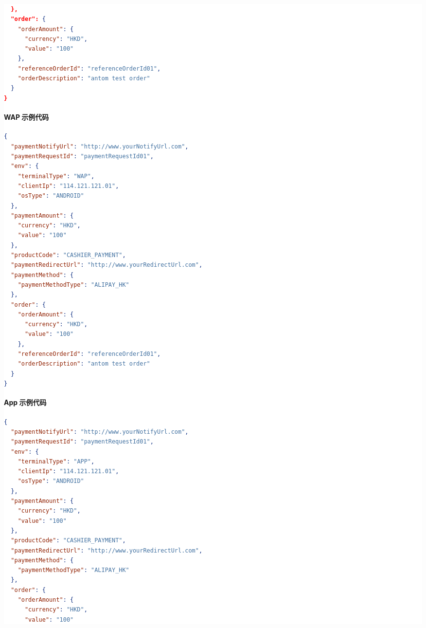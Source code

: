 ```json
  },
  "order": {
    "orderAmount": {
      "currency": "HKD",
      "value": "100"
    },
    "referenceOrderId": "referenceOrderId01",
    "orderDescription": "antom test order"
  }
}
```
#### WAP 示例代码
```json
{
  "paymentNotifyUrl": "http://www.yourNotifyUrl.com",
  "paymentRequestId": "paymentRequestId01",
  "env": {
    "terminalType": "WAP",
    "clientIp": "114.121.121.01",
    "osType": "ANDROID"
  },
  "paymentAmount": {
    "currency": "HKD",
    "value": "100"
  },
  "productCode": "CASHIER_PAYMENT",
  "paymentRedirectUrl": "http://www.yourRedirectUrl.com",
  "paymentMethod": {
    "paymentMethodType": "ALIPAY_HK"
  },
  "order": {
    "orderAmount": {
      "currency": "HKD",
      "value": "100"
    },
    "referenceOrderId": "referenceOrderId01",
    "orderDescription": "antom test order"
  }
}
```
#### App 示例代码
```json
{
  "paymentNotifyUrl": "http://www.yourNotifyUrl.com",
  "paymentRequestId": "paymentRequestId01",
  "env": {
    "terminalType": "APP",
    "clientIp": "114.121.121.01",
    "osType": "ANDROID"
  },
  "paymentAmount": {
    "currency": "HKD",
    "value": "100"
  },
  "productCode": "CASHIER_PAYMENT",
  "paymentRedirectUrl": "http://www.yourRedirectUrl.com",
  "paymentMethod": {
    "paymentMethodType": "ALIPAY_HK"
  },
  "order": {
    "orderAmount": {
      "currency": "HKD",
      "value": "100"
```